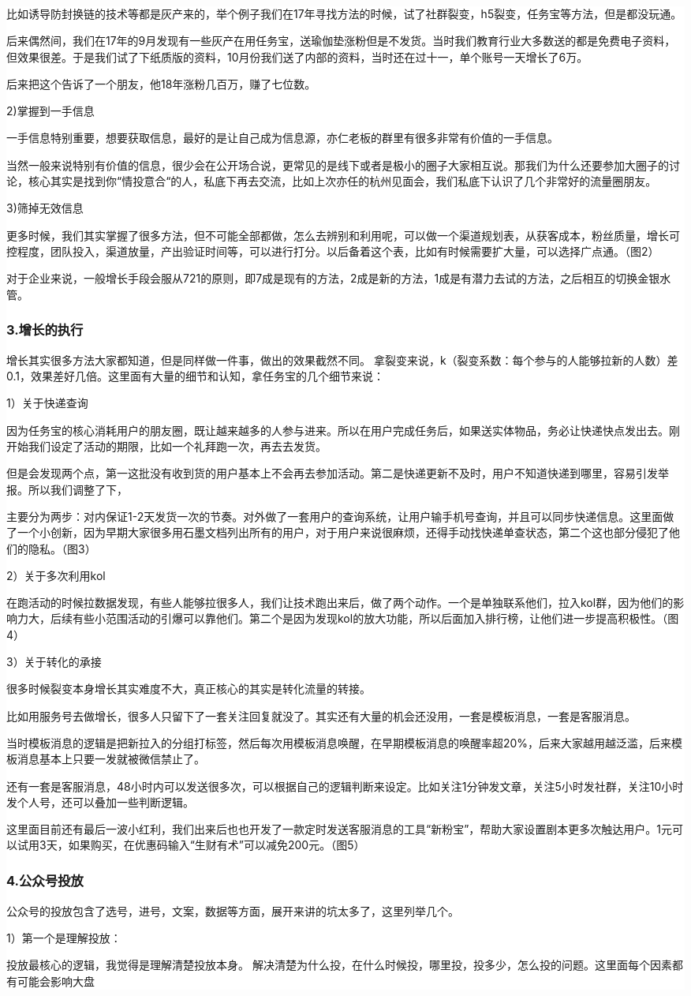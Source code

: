比如诱导防封换链的技术等都是灰产来的，举个例子我们在17年寻找方法的时候，试了社群裂变，h5裂变，任务宝等方法，但是都没玩通。

后来偶然间，我们在17年的9月发现有一些灰产在用任务宝，送瑜伽垫涨粉但是不发货。当时我们教育行业大多数送的都是免费电子资料，但效果很差。于是我们试了下纸质版的资料，10月份我们送了内部的资料，当时还在过十一，单个账号一天增长了6万。

后来把这个告诉了一个朋友，他18年涨粉几百万，赚了七位数。
 
2)掌握到一手信息

一手信息特别重要，想要获取信息，最好的是让自己成为信息源，亦仁老板的群里有很多非常有价值的一手信息。
 
当然一般来说特别有价值的信息，很少会在公开场合说，更常见的是线下或者是极小的圈子大家相互说。那我们为什么还要参加大圈子的讨论，核心其实是找到你“情投意合“的人，私底下再去交流，比如上次亦任的杭州见面会，我们私底下认识了几个非常好的流量圈朋友。
 
 
3)筛掉无效信息
 
更多时候，我们其实掌握了很多方法，但不可能全部都做，怎么去辨别和利用呢，可以做一个渠道规划表，从获客成本，粉丝质量，增长可控程度，团队投入，渠道放量，产出验证时间等，可以进行打分。以后备着这个表，比如有时候需要扩大量，可以选择广点通。（图2）
 
对于企业来说，一般增长手段会服从721的原则，即7成是现有的方法，2成是新的方法，1成是有潜力去试的方法，之后相互的切换金银水管。
 
### 3.增长的执行
 
增长其实很多方法大家都知道，但是同样做一件事，做出的效果截然不同。
拿裂变来说，k（裂变系数：每个参与的人能够拉新的人数）差0.1，效果差好几倍。这里面有大量的细节和认知，拿任务宝的几个细节来说：

1）关于快递查询

因为任务宝的核心消耗用户的朋友圈，既让越来越多的人参与进来。所以在用户完成任务后，如果送实体物品，务必让快递快点发出去。刚开始我们设定了活动的期限，比如一个礼拜跑一次，再去去发货。

但是会发现两个点，第一这批没有收到货的用户基本上不会再去参加活动。第二是快递更新不及时，用户不知道快递到哪里，容易引发举报。所以我们调整了下，

主要分为两步：对内保证1-2天发货一次的节奏。对外做了一套用户的查询系统，让用户输手机号查询，并且可以同步快递信息。这里面做了一个小创新，因为早期大家很多用石墨文档列出所有的用户，对于用户来说很麻烦，还得手动找快递单查状态，第二个这也部分侵犯了他们的隐私。（图3）

2）关于多次利用kol

在跑活动的时候拉数据发现，有些人能够拉很多人，我们让技术跑出来后，做了两个动作。一个是单独联系他们，拉入kol群，因为他们的影响力大，后续有些小范围活动的引爆可以靠他们。第二个是因为发现kol的放大功能，所以后面加入排行榜，让他们进一步提高积极性。（图4）

3）关于转化的承接

很多时候裂变本身增长其实难度不大，真正核心的其实是转化流量的转接。

比如用服务号去做增长，很多人只留下了一套关注回复就没了。其实还有大量的机会还没用，一套是模板消息，一套是客服消息。

当时模板消息的逻辑是把新拉入的分组打标签，然后每次用模板消息唤醒，在早期模板消息的唤醒率超20%，后来大家越用越泛滥，后来模板消息基本上只要一发就被微信禁止了。

还有一套是客服消息，48小时内可以发送很多次，可以根据自己的逻辑判断来设定。比如关注1分钟发文章，关注5小时发社群，关注10小时发个人号，还可以叠加一些判断逻辑。

这里面目前还有最后一波小红利，我们出来后也也开发了一款定时发送客服消息的工具“新粉宝”，帮助大家设置剧本更多次触达用户。1元可以试用3天，如果购买，在优惠码输入“生财有术”可以减免200元。（图5）

### 4.公众号投放

公众号的投放包含了选号，进号，文案，数据等方面，展开来讲的坑太多了，这里列举几个。
 
1）第一个是理解投放：

投放最核心的逻辑，我觉得是理解清楚投放本身。
解决清楚为什么投，在什么时候投，哪里投，投多少，怎么投的问题。这里面每个因素都有可能会影响大盘
 